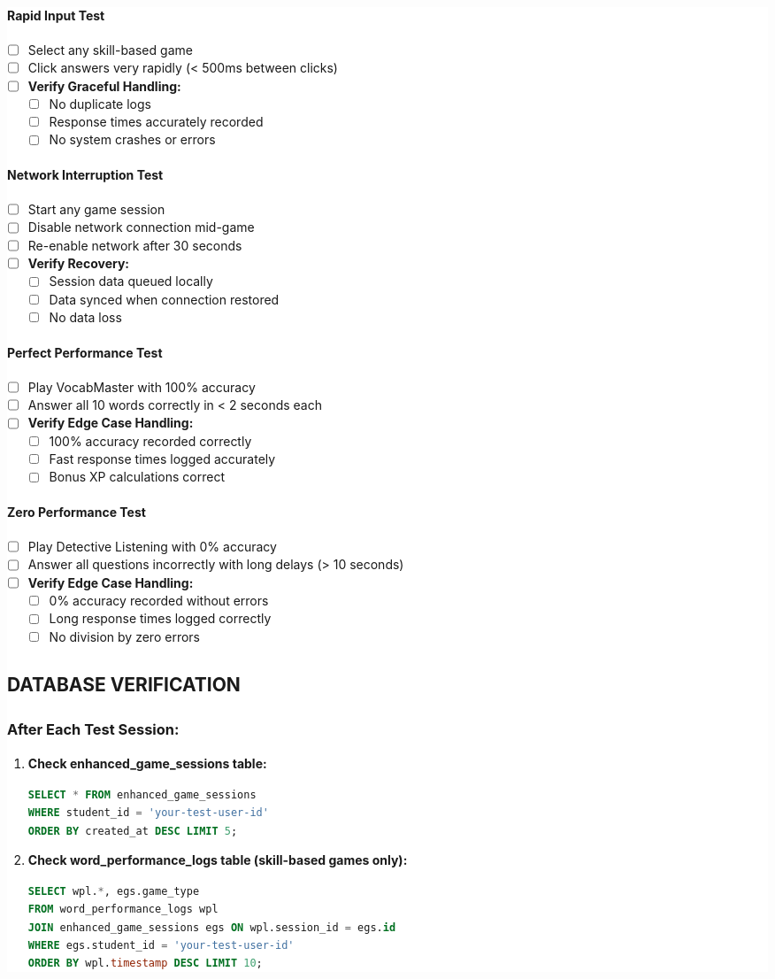 #### Rapid Input Test
- [ ] Select any skill-based game
- [ ] Click answers very rapidly (< 500ms between clicks)
- [ ] **Verify Graceful Handling:**
  - [ ] No duplicate logs
  - [ ] Response times accurately recorded
  - [ ] No system crashes or errors

#### Network Interruption Test
- [ ] Start any game session
- [ ] Disable network connection mid-game
- [ ] Re-enable network after 30 seconds
- [ ] **Verify Recovery:**
  - [ ] Session data queued locally
  - [ ] Data synced when connection restored
  - [ ] No data loss

#### Perfect Performance Test
- [ ] Play VocabMaster with 100% accuracy
- [ ] Answer all 10 words correctly in < 2 seconds each
- [ ] **Verify Edge Case Handling:**
  - [ ] 100% accuracy recorded correctly
  - [ ] Fast response times logged accurately
  - [ ] Bonus XP calculations correct

#### Zero Performance Test
- [ ] Play Detective Listening with 0% accuracy
- [ ] Answer all questions incorrectly with long delays (> 10 seconds)
- [ ] **Verify Edge Case Handling:**
  - [ ] 0% accuracy recorded without errors
  - [ ] Long response times logged correctly
  - [ ] No division by zero errors

## DATABASE VERIFICATION

### After Each Test Session:
1. **Check enhanced_game_sessions table:**
   ```sql
   SELECT * FROM enhanced_game_sessions 
   WHERE student_id = 'your-test-user-id' 
   ORDER BY created_at DESC LIMIT 5;
   ```

2. **Check word_performance_logs table (skill-based games only):**
   ```sql
   SELECT wpl.*, egs.game_type 
   FROM word_performance_logs wpl
   JOIN enhanced_game_sessions egs ON wpl.session_id = egs.id
   WHERE egs.student_id = 'your-test-user-id'
   ORDER BY wpl.timestamp DESC LIMIT 10;
   ```
